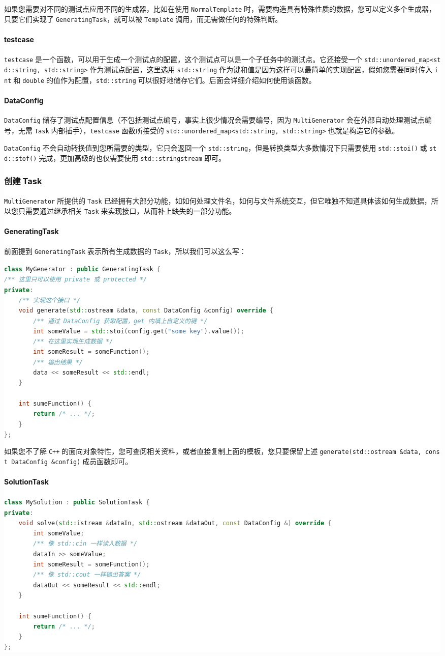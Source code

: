 如果您需要对不同的测试点应用不同的生成器，比如在使用 `NormalTemplate` 时，需要构造具有特殊性质的数据，您可以定义多个生成器，只要它们实现了 `GeneratingTask`，就可以被 `Template` 调用，而无需做任何的特殊判断。

#### testcase

`testcase` 是一个函数，可以用于生成一个测试点的配置，这个测试点可以是一个子任务中的测试点。它还接受一个 `std::unordered_map<std::string, std::string>` 作为测试点配置，这里选用 `std::string` 作为键和值是因为这样可以最简单的实现配置，假如您需要同时传入 `int` 和 `double` 的值作为配置，`std::string` 可以很好地储存它们。后面会详细介绍如何使用该函数。

#### DataConfig

`DataConfig` 储存了测试点配置信息（不包括测试点编号，事实上很少情况会需要编号，因为 `MultiGenerator` 会在外部自动处理测试点编号，无需 `Task` 内部插手），`testcase` 函数所接受的 `std::unordered_map<std::string, std::string>` 也就是构造它的参数。

`DataConfig` 不会自动转换值到您所需要的类型，它只会返回一个 `std::string`，但是转换类型大多数情况下只需要使用 `std::stoi()` 或 `std::stof()` 完成，更加高级的也仅需要使用 `std::stringstream` 即可。

### 创建 Task

`MultiGenerator` 所提供的 `Task` 已经拥有大部分功能，如如何处理文件名，如何与文件系统交互，但它唯独不知道具体该如何生成数据，所以您只需要通过继承相关 `Task` 来实现接口，从而补上缺失的一部分功能。

#### GeneratingTask

前面提到 `GeneratingTask` 表示所有生成数据的 `Task`，所以我们可以这么写：

```cpp
class MyGenerator : public GeneratingTask {
/** 这里只可以使用 private 或 protected */
private:
    /** 实现这个接口 */
    void generate(std::ostream &data, const DataConfig &config) override {
        /** 通过 DataConfig 获取配置，get 内填上自定义的键 */
        int someValue = std::stoi(config.get("some key").value());
        /** 在这里实现生成数据 */
        int someResult = someFunction();
        /** 输出结果 */
        data << someResult << std::endl;
    }

    int sumeFunction() {
        return /* ... */;
    }
};
```

如果您不了解 `C++` 的面向对象特性，您可查阅相关资料，或者直接复制上面的模板，您只要保留上述 `generate(std::ostream &data, const DataConfig &config)` 成员函数即可。

#### SolutionTask

```cpp
class MySolution : public SolutionTask {
private:
    void solve(std::istream &dataIn, std::ostream &dataOut, const DataConfig &) override {
        int someValue;
        /** 像 std::cin 一样读入数据 */
        dataIn >> someValue;
        int someResult = someFunction();
        /** 像 std::cout 一样输出答案 */
        dataOut << someResult << std::endl;
    }

    int sumeFunction() {
        return /* ... */;
    }
};
```
